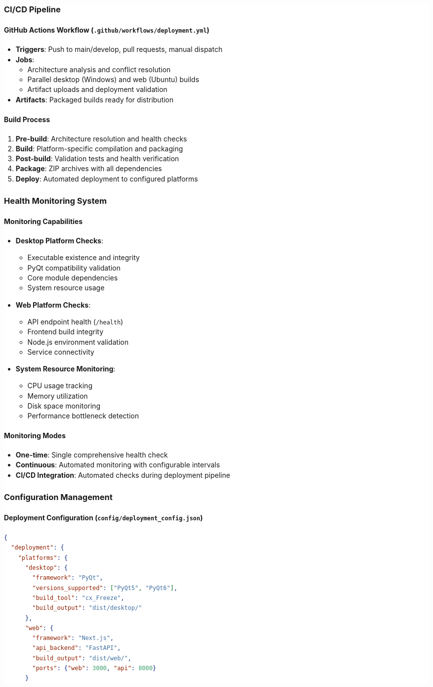 ### CI/CD Pipeline

#### GitHub Actions Workflow (`.github/workflows/deployment.yml`)
- **Triggers**: Push to main/develop, pull requests, manual dispatch
- **Jobs**: 
  - Architecture analysis and conflict resolution
  - Parallel desktop (Windows) and web (Ubuntu) builds
  - Artifact uploads and deployment validation
- **Artifacts**: Packaged builds ready for distribution

#### Build Process
1. **Pre-build**: Architecture resolution and health checks
2. **Build**: Platform-specific compilation and packaging  
3. **Post-build**: Validation tests and health verification
4. **Package**: ZIP archives with all dependencies
5. **Deploy**: Automated deployment to configured platforms

### Health Monitoring System

#### Monitoring Capabilities
- **Desktop Platform Checks**:
  - Executable existence and integrity
  - PyQt compatibility validation
  - Core module dependencies
  - System resource usage

- **Web Platform Checks**:
  - API endpoint health (`/health`)
  - Frontend build integrity  
  - Node.js environment validation
  - Service connectivity

- **System Resource Monitoring**:
  - CPU usage tracking
  - Memory utilization
  - Disk space monitoring
  - Performance bottleneck detection

#### Monitoring Modes
- **One-time**: Single comprehensive health check
- **Continuous**: Automated monitoring with configurable intervals
- **CI/CD Integration**: Automated checks during deployment pipeline

### Configuration Management

#### Deployment Configuration (`config/deployment_config.json`)
```json
{
  "deployment": {
    "platforms": {
      "desktop": {
        "framework": "PyQt",
        "versions_supported": ["PyQt5", "PyQt6"],
        "build_tool": "cx_Freeze",
        "build_output": "dist/desktop/"
      },
      "web": {
        "framework": "Next.js",
        "api_backend": "FastAPI", 
        "build_output": "dist/web/",
        "ports": {"web": 3000, "api": 8000}
      }
```